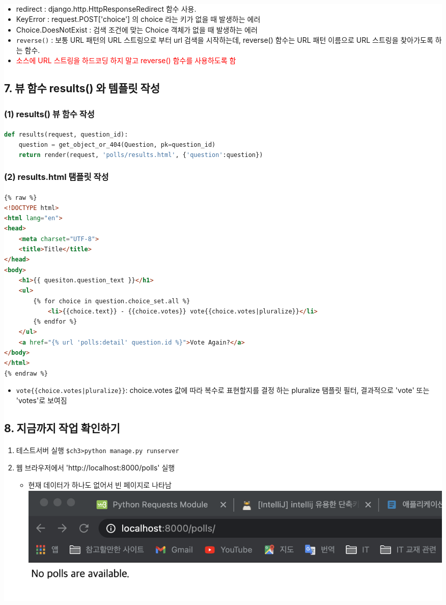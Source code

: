 - redirect : django.http.HttpResponseRedirect 함수 사용.
- KeyError : request.POST['choice'] 의 choice 라는 키가 없을 때 발생하는 에러
- Choice.DoesNotExist : 검색 조건에 맞는 Choice 객체가 없을 때 발생하는 에러
- `reverse()` : 보통 URL 패턴의 URL 스트링으로 부터 url 검색을 시작하는데, reverse() 함수는 URL 패턴 이름으로 URL 스트링을 찾아가도록 하는 함수.
- <font color='red'>소스에 URL 스트링을 하드코딩 하지 말고 reverse() 함수를 사용하도록 함</font>

## 7. 뷰 함수 results() 와 템플릿 작성

### (1) results() 뷰 함수 작성

```python
def results(request, question_id):
    question = get_object_or_404(Question, pk=question_id)
    return render(request, 'polls/results.html', {'question':question})
```

### (2) results.html 탬플릿 작성

```html
{% raw %}
<!DOCTYPE html>
<html lang="en">
<head>
    <meta charset="UTF-8">
    <title>Title</title>
</head>
<body>
    <h1>{{ quesiton.question_text }}</h1>
    <ul>
        {% for choice in question.choice_set.all %}
            <li>{{choice.text}} - {{choice.votes}} vote{{choice.votes|pluralize}}</li>
        {% endfor %}
    </ul>
    <a href="{% url 'polls:detail' question.id %}">Vote Again?</a>
</body>
</html>
{% endraw %}
```

- `vote{{choice.votes|pluralize}}`: choice.votes 값에 따라 복수로 표현할지를 결정 하는 pluralize 탬플릿 필터, 결과적으로 'vote' 또는 'votes'로 보여짐

## 8. 지금까지 작업 확인하기

1. 테스트서버 실행
`$ch3>python manage.py runserver`

2. 웹 브라우저에서 'http://localhost:8000/polls' 실행
    - 현재 데이터가 하나도 없어서 빈 페이지로 나타남
        ![polls/index.html](../../assets/images/polls_index.png)
